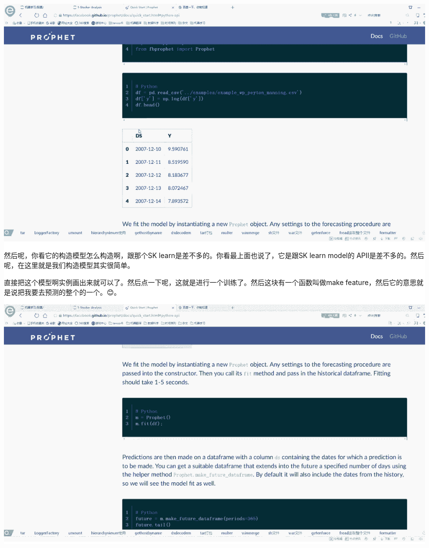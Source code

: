 ![](img/c124e9c5f5f9cb82fb20b9b29078ddbf_14.png)

然后呢，你看它的构造模型怎么构造啊，跟那个SK learn是差不多的。你看最上面也说了，它是跟SK learn model的 APII是差不多的。然后呢，在这里就是我们构造模型其实很简单。

直接把这个模型啊实例画出来就可以了。然后点一下呢，这就是进行一个训练了。然后这块有一个函数叫做make feature，然后它的意思就是说把我要去预测的整个的一个。😊。



![](img/c124e9c5f5f9cb82fb20b9b29078ddbf_16.png)
